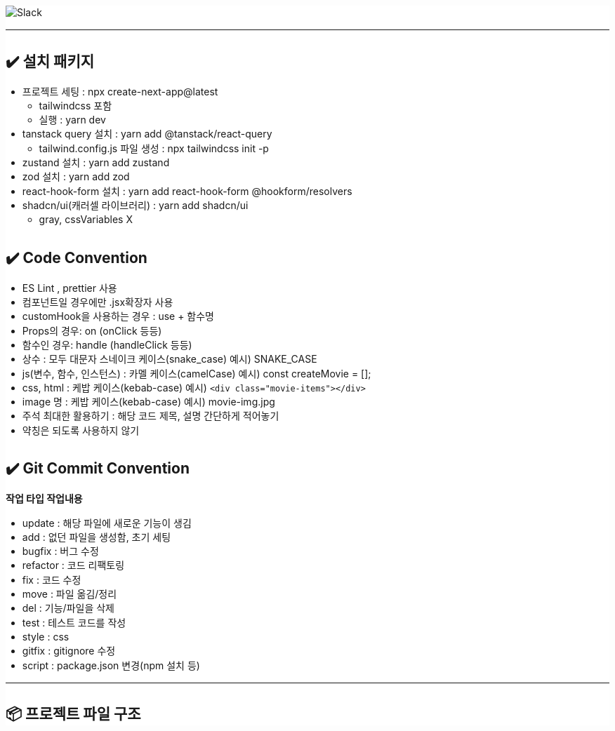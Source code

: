 ![Slack](https://img.shields.io/badge/Slack-4A154B?style=for-the-badge&logo=slack&logoColor=white)

---

## ✔️ 설치 패키지

- 프로젝트 세팅 : npx create-next-app@latest
  - tailwindcss 포함
  - 실행 : yarn dev
- tanstack query 설치 : yarn add @tanstack/react-query
  - tailwind.config.js 파일 생성 : npx tailwindcss init -p
- zustand 설치 : yarn add zustand
- zod 설치 : yarn add zod
- react-hook-form 설치 : yarn add react-hook-form @hookform/resolvers
- shadcn/ui(캐러셀 라이브러리) : yarn add shadcn/ui
  - gray, cssVariables X

## ✔️ Code Convention

- ES Lint , prettier 사용
- 컴포넌트일 경우에만 .jsx확장자 사용
- customHook을 사용하는 경우 : use + 함수명
- Props의 경우: on (onClick 등등)
- 함수인 경우: handle (handleClick 등등)
- 상수 : 모두 대문자 스네이크 케이스(snake_case) 예시) SNAKE_CASE
- js(변수, 함수, 인스턴스) : 카멜 케이스(camelCase) 예시) const createMovie = [];
- css, html : 케밥 케이스(kebab-case) 예시) `<div class="movie-items"></div>`
- image 명 : 케밥 케이스(kebab-case) 예시) movie-img.jpg
- 주석 최대한 활용하기 : 해당 코드 제목, 설명 간단하게 적어놓기
- 약칭은 되도록 사용하지 않기

## ✔️ Git Commit Convention

**작업 타입 작업내용**

- update : 해당 파일에 새로운 기능이 생김
- add : 없던 파일을 생성함, 초기 세팅
- bugfix : 버그 수정
- refactor : 코드 리팩토링
- fix : 코드 수정
- move : 파일 옮김/정리
- del : 기능/파일을 삭제
- test : 테스트 코드를 작성
- style : css
- gitfix : gitignore 수정
- script : package.json 변경(npm 설치 등)

---

## 📦 프로젝트 파일 구조
